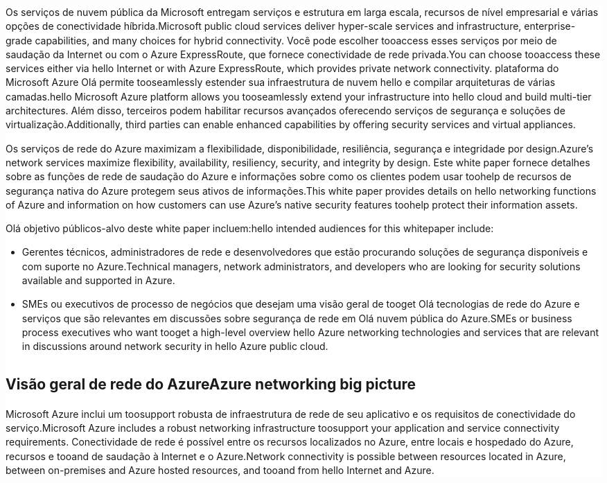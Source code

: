 <span data-ttu-id="22821-119">Os serviços de nuvem pública da Microsoft entregam serviços e estrutura em larga escala, recursos de nível empresarial e várias opções de conectividade híbrida.</span><span class="sxs-lookup"><span data-stu-id="22821-119">Microsoft public cloud services deliver hyper-scale services and infrastructure, enterprise-grade capabilities, and many choices for hybrid connectivity.</span></span> <span data-ttu-id="22821-120">Você pode escolher tooaccess esses serviços por meio de saudação da Internet ou com o Azure ExpressRoute, que fornece conectividade de rede privada.</span><span class="sxs-lookup"><span data-stu-id="22821-120">You can choose tooaccess these services either via hello Internet or with Azure ExpressRoute, which provides private network connectivity.</span></span> <span data-ttu-id="22821-121">plataforma do Microsoft Azure Olá permite tooseamlessly estender sua infraestrutura de nuvem hello e compilar arquiteturas de várias camadas.</span><span class="sxs-lookup"><span data-stu-id="22821-121">hello Microsoft Azure platform allows you tooseamlessly extend your infrastructure into hello cloud and build multi-tier architectures.</span></span> <span data-ttu-id="22821-122">Além disso, terceiros podem habilitar recursos avançados oferecendo serviços de segurança e soluções de virtualização.</span><span class="sxs-lookup"><span data-stu-id="22821-122">Additionally, third parties can enable enhanced capabilities by offering security services and virtual appliances.</span></span>

<span data-ttu-id="22821-123">Os serviços de rede do Azure maximizam a flexibilidade, disponibilidade, resiliência, segurança e integridade por design.</span><span class="sxs-lookup"><span data-stu-id="22821-123">Azure’s network services maximize flexibility, availability, resiliency, security, and integrity by design.</span></span> <span data-ttu-id="22821-124">Este white paper fornece detalhes sobre as funções de rede de saudação do Azure e informações sobre como os clientes podem usar toohelp de recursos de segurança nativa do Azure protegem seus ativos de informações.</span><span class="sxs-lookup"><span data-stu-id="22821-124">This white paper provides details on hello networking functions of Azure and information on how customers can use Azure’s native security features toohelp protect their information assets.</span></span>

<span data-ttu-id="22821-125">Olá objetivo públicos-alvo deste white paper incluem:</span><span class="sxs-lookup"><span data-stu-id="22821-125">hello intended audiences for this whitepaper include:</span></span>

- <span data-ttu-id="22821-126">Gerentes técnicos, administradores de rede e desenvolvedores que estão procurando soluções de segurança disponíveis e com suporte no Azure.</span><span class="sxs-lookup"><span data-stu-id="22821-126">Technical managers, network administrators, and developers who are looking for security solutions available and supported in Azure.</span></span>

-   <span data-ttu-id="22821-127">SMEs ou executivos de processo de negócios que desejam uma visão geral de tooget Olá tecnologias de rede do Azure e serviços que são relevantes em discussões sobre segurança de rede em Olá nuvem pública do Azure.</span><span class="sxs-lookup"><span data-stu-id="22821-127">SMEs or business process executives who want tooget a high-level overview hello Azure networking technologies and services that are relevant in discussions around network security in hello Azure public cloud.</span></span>

## <a name="azure-networking-big-picture"></a><span data-ttu-id="22821-128">Visão geral de rede do Azure</span><span class="sxs-lookup"><span data-stu-id="22821-128">Azure networking big picture</span></span>
<span data-ttu-id="22821-129">Microsoft Azure inclui um toosupport robusta de infraestrutura de rede de seu aplicativo e os requisitos de conectividade do serviço.</span><span class="sxs-lookup"><span data-stu-id="22821-129">Microsoft Azure includes a robust networking infrastructure toosupport your application and service connectivity requirements.</span></span> <span data-ttu-id="22821-130">Conectividade de rede é possível entre os recursos localizados no Azure, entre locais e hospedado do Azure, recursos e tooand de saudação à Internet e o Azure.</span><span class="sxs-lookup"><span data-stu-id="22821-130">Network connectivity is possible between resources located in Azure, between on-premises and Azure hosted resources, and tooand from hello Internet and Azure.</span></span>
